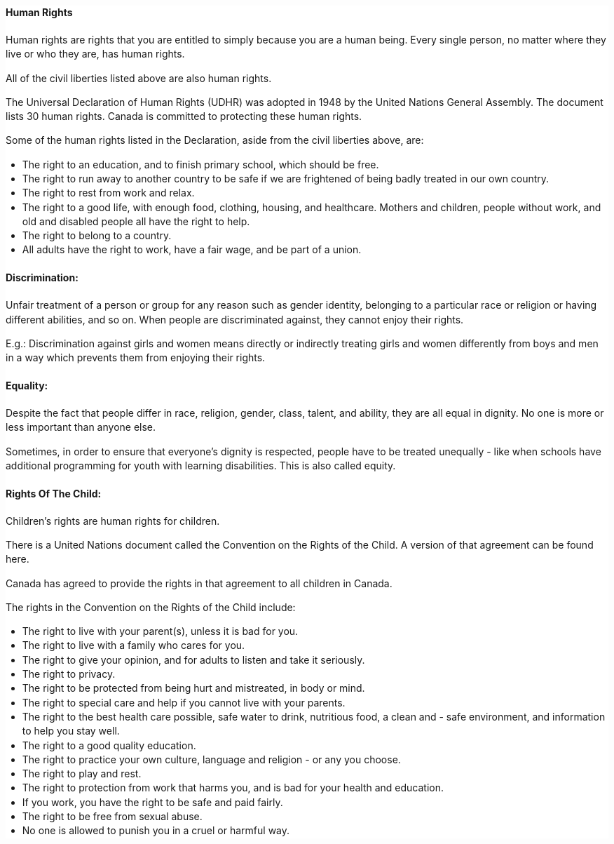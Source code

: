 #### Human Rights

Human rights are rights that you are entitled to simply because you are a human being. Every single person, no matter where they live or who they are, has human rights.

All of the civil liberties listed above are also human rights.

The Universal Declaration of Human Rights (UDHR) was adopted in 1948 by the United Nations General Assembly. The document lists 30 human rights. Canada is committed to protecting these human rights.

Some of the human rights listed in the Declaration, aside from the civil liberties above, are:

- The right to an education, and to finish primary school, which should be free.
- The right to run away to another country to be safe if we are frightened of being badly treated in our own country.
- The right to rest from work and relax.
- The right to a good life, with enough food, clothing, housing, and healthcare. Mothers and children, people without work, and old and disabled people all have the right to help.
- The right to belong to a country.
- All adults have the right to work, have a fair wage, and be part of a union.

#### Discrimination:

Unfair treatment of a person or group for any reason such as gender identity, belonging to a particular race or religion or having different abilities, and so on. When people are discriminated against, they cannot enjoy their rights.

E.g.: Discrimination against girls and women means directly or indirectly treating girls and women differently from boys and men in a way which prevents them from enjoying their rights.

#### Equality:

Despite the fact that people differ in race, religion, gender, class, talent, and ability, they are all equal in dignity.  No one is more or less important than anyone else.

Sometimes, in order to ensure that everyone’s dignity is respected, people have to be treated unequally - like when schools have additional programming for youth with learning disabilities. This is also called equity.

#### Rights Of The Child:

Children’s rights are human rights for children.

There is a United Nations document called the Convention on the Rights of the Child. A version of that agreement can be found here.

Canada has agreed to provide the rights in that agreement to all children in Canada.

The rights in the Convention on the Rights of the Child include:

- The right to live with your parent(s), unless it is bad for you.
- The right to live with a family who cares for you.
- The right to give your opinion, and for adults to listen and take it seriously.
- The right to privacy.
- The right to be protected from being hurt and mistreated, in body or mind.
- The right to special care and help if you cannot live with your parents.
- The right to the best health care possible, safe water to drink, nutritious food, a clean and - safe environment, and information to help you stay well.
- The right to a good quality education.
- The right to practice your own culture, language and religion - or any you choose.
- The right to play and rest.
- The right to protection from work that harms you, and is bad for your health and education.
- If you work, you have the right to be safe and paid fairly.
- The right to be free from sexual abuse.
- No one is allowed to punish you in a cruel or harmful way.
